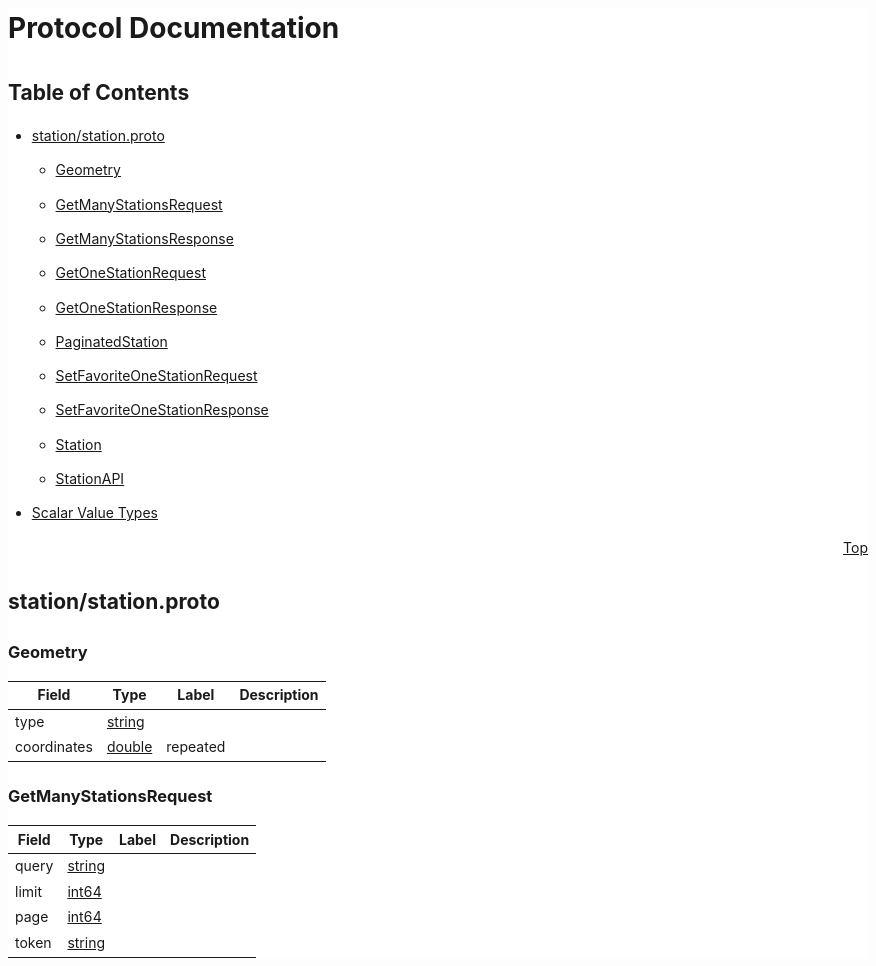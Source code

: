 # Protocol Documentation
<a name="top"></a>

## Table of Contents

- [station/station.proto](#station_station-proto)
    - [Geometry](#station-Geometry)
    - [GetManyStationsRequest](#station-GetManyStationsRequest)
    - [GetManyStationsResponse](#station-GetManyStationsResponse)
    - [GetOneStationRequest](#station-GetOneStationRequest)
    - [GetOneStationResponse](#station-GetOneStationResponse)
    - [PaginatedStation](#station-PaginatedStation)
    - [SetFavoriteOneStationRequest](#station-SetFavoriteOneStationRequest)
    - [SetFavoriteOneStationResponse](#station-SetFavoriteOneStationResponse)
    - [Station](#station-Station)
  
    - [StationAPI](#station-StationAPI)
  
- [Scalar Value Types](#scalar-value-types)



<a name="station_station-proto"></a>
<p align="right"><a href="#top">Top</a></p>

## station/station.proto



<a name="station-Geometry"></a>

### Geometry



| Field | Type | Label | Description |
| ----- | ---- | ----- | ----------- |
| type | [string](#string) |  |  |
| coordinates | [double](#double) | repeated |  |






<a name="station-GetManyStationsRequest"></a>

### GetManyStationsRequest



| Field | Type | Label | Description |
| ----- | ---- | ----- | ----------- |
| query | [string](#string) |  |  |
| limit | [int64](#int64) |  |  |
| page | [int64](#int64) |  |  |
| token | [string](#string) |  |  |
